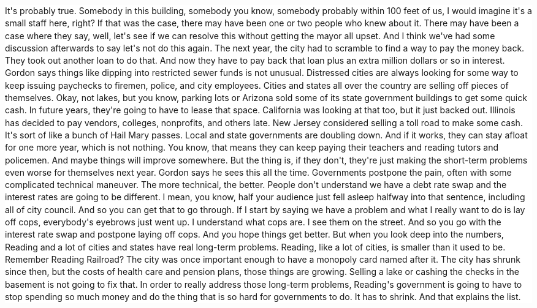 It's probably true.
Somebody in this building, somebody you know,
somebody probably within 100 feet of us,
I would imagine it's a small staff here, right?
If that was the case,
there may have been one or two people who knew about it.
There may have been a case where they say,
well, let's see if we can resolve this
without getting the mayor all upset.
And I think we've had some discussion afterwards
to say let's not do this again.
The next year, the city had to scramble to find a way to pay the money back.
They took out another loan to do that.
And now they have to pay back that loan
plus an extra million dollars or so in interest.
Gordon says things like dipping into restricted sewer funds is not unusual.
Distressed cities are always looking for some way to keep issuing paychecks
to firemen, police, and city employees.
Cities and states all over the country are selling off pieces of themselves.
Okay, not lakes, but you know, parking lots or Arizona
sold some of its state government buildings to get some quick cash.
In future years, they're going to have to lease that space.
California was looking at that too, but it just backed out.
Illinois has decided to pay vendors, colleges, nonprofits, and others late.
New Jersey considered selling a toll road to make some cash.
It's sort of like a bunch of Hail Mary passes.
Local and state governments are doubling down.
And if it works, they can stay afloat for one more year,
which is not nothing.
You know, that means they can keep paying their teachers
and reading tutors and policemen.
And maybe things will improve somewhere.
But the thing is, if they don't, they're just making the short-term problems
even worse for themselves next year.
Gordon says he sees this all the time.
Governments postpone the pain, often with some complicated technical maneuver.
The more technical, the better.
People don't understand we have a debt rate swap
and the interest rates are going to be different.
I mean, you know, half your audience just fell asleep halfway into that sentence,
including all of city council.
And so you can get that to go through.
If I start by saying we have a problem
and what I really want to do is lay off cops,
everybody's eyebrows just went up.
I understand what cops are. I see them on the street.
And so you go with the interest rate swap
and postpone laying off cops.
And you hope things get better.
But when you look deep into the numbers,
Reading and a lot of cities and states have real long-term problems.
Reading, like a lot of cities, is smaller than it used to be.
Remember Reading Railroad?
The city was once important enough to have a monopoly card named after it.
The city has shrunk since then,
but the costs of health care and pension plans,
those things are growing.
Selling a lake or cashing the checks in the basement
is not going to fix that.
In order to really address those long-term problems,
Reading's government is going to have to stop spending so much money
and do the thing that is so hard for governments to do.
It has to shrink.
And that explains the list.